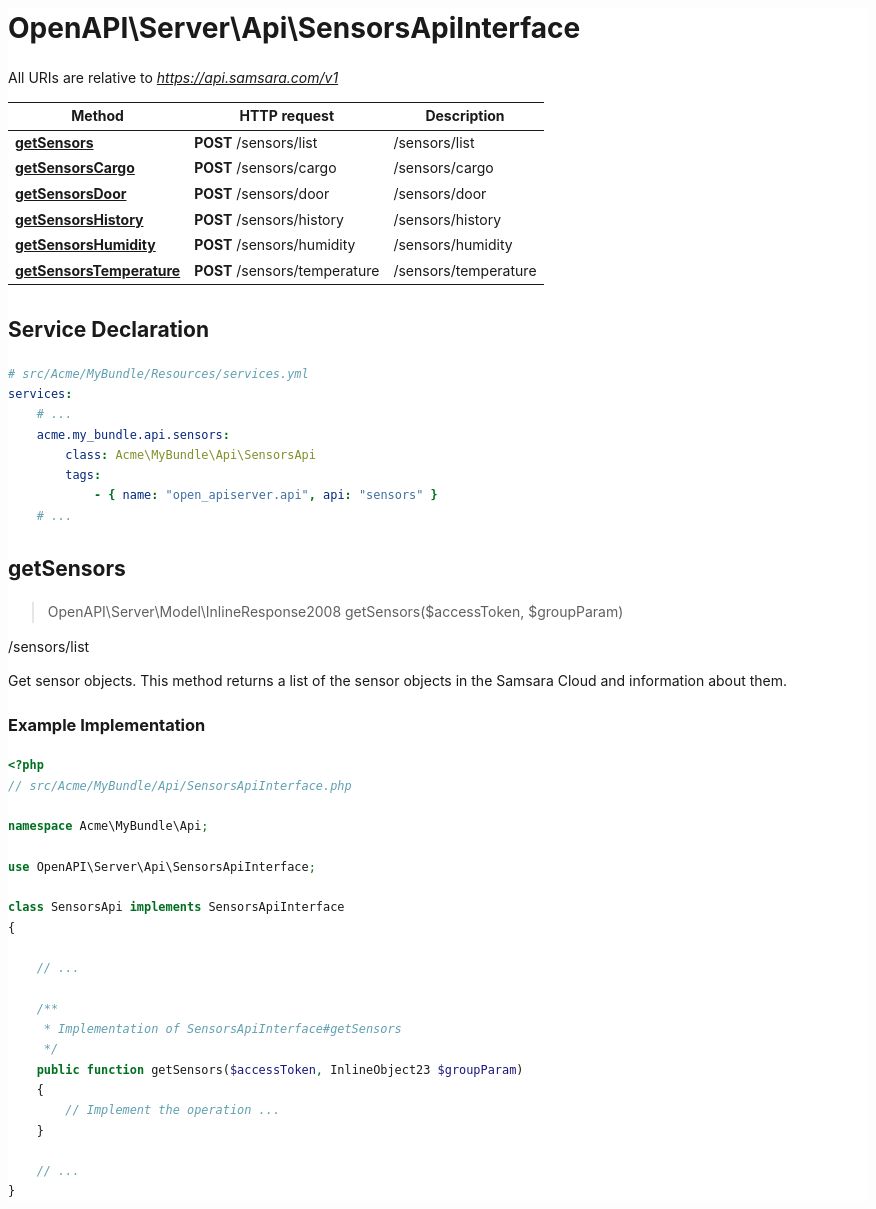 # OpenAPI\Server\Api\SensorsApiInterface

All URIs are relative to *https://api.samsara.com/v1*

Method | HTTP request | Description
------------- | ------------- | -------------
[**getSensors**](SensorsApiInterface.md#getSensors) | **POST** /sensors/list | /sensors/list
[**getSensorsCargo**](SensorsApiInterface.md#getSensorsCargo) | **POST** /sensors/cargo | /sensors/cargo
[**getSensorsDoor**](SensorsApiInterface.md#getSensorsDoor) | **POST** /sensors/door | /sensors/door
[**getSensorsHistory**](SensorsApiInterface.md#getSensorsHistory) | **POST** /sensors/history | /sensors/history
[**getSensorsHumidity**](SensorsApiInterface.md#getSensorsHumidity) | **POST** /sensors/humidity | /sensors/humidity
[**getSensorsTemperature**](SensorsApiInterface.md#getSensorsTemperature) | **POST** /sensors/temperature | /sensors/temperature


## Service Declaration
```yaml
# src/Acme/MyBundle/Resources/services.yml
services:
    # ...
    acme.my_bundle.api.sensors:
        class: Acme\MyBundle\Api\SensorsApi
        tags:
            - { name: "open_apiserver.api", api: "sensors" }
    # ...
```

## **getSensors**
> OpenAPI\Server\Model\InlineResponse2008 getSensors($accessToken, $groupParam)

/sensors/list

Get sensor objects. This method returns a list of the sensor objects in the Samsara Cloud and information about them.

### Example Implementation
```php
<?php
// src/Acme/MyBundle/Api/SensorsApiInterface.php

namespace Acme\MyBundle\Api;

use OpenAPI\Server\Api\SensorsApiInterface;

class SensorsApi implements SensorsApiInterface
{

    // ...

    /**
     * Implementation of SensorsApiInterface#getSensors
     */
    public function getSensors($accessToken, InlineObject23 $groupParam)
    {
        // Implement the operation ...
    }

    // ...
}
```